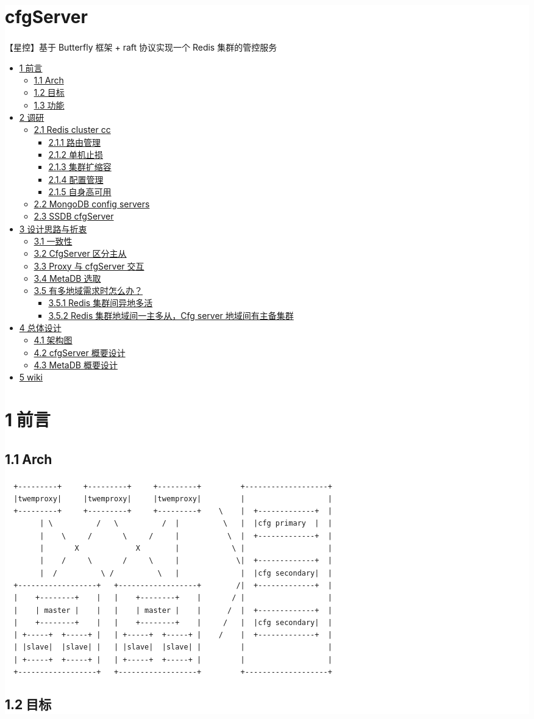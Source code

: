 # cfgServer
【星控】基于 Butterfly 框架 + raft 协议实现一个 Redis 集群的管控服务


* [1 前言](#1-前言)
    * [1.1 Arch](#11-arch)
    * [1.2 目标](#12-目标)
    * [1.3 功能](#13-功能)
* [2 调研](#2-调研)
    * [2.1 Redis cluster cc](#21-redis-cluster-cc)
        * [2.1.1 路由管理](#211-路由管理)
        * [2.1.2 单机止损](#212-单机止损)
        * [2.1.3 集群扩缩容](#213-集群扩缩容)
        * [2.1.4 配置管理](#214-配置管理)
        * [2.1.5 自身高可用](#215-自身高可用)
    * [2.2 MongoDB config servers](#22-mongodb-config-servers)
    * [2.3 SSDB cfgServer](#23-ssdb-cfgserver)
* [3 设计思路与折衷](#3-设计思路与折衷)
    * [3.1 一致性](#31-一致性)
    * [3.2 CfgServer 区分主从](#32-cfgserver-区分主从)
    * [3.3 Proxy 与 cfgServer 交互](#33-proxy-与-cfgserver-交互)
    * [3.4 MetaDB 选取](#34-metadb-选取)
    * [3.5 有多地域需求时怎么办？](#35-有多地域需求时怎么办)
        * [3.5.1 Redis 集群间异地多活](#351-redis-集群间异地多活)
        * [3.5.2 Redis 集群地域间一主多从，Cfg server 地域间有主备集群](#352-redis-集群地域间一主多从cfg-server-地域间有主备集群)
* [4 总体设计](#4-总体设计)
    * [4.1 架构图](#41-架构图)
    * [4.2 cfgServer 概要设计](#42-cfgserver-概要设计)
    * [4.3 MetaDB 概要设计](#43-metadb-概要设计)
* [5 wiki](#5-wiki)



# 1 前言

## 1.1 Arch

```
  +---------+     +---------+     +---------+         +-------------------+
  |twemproxy|     |twemproxy|     |twemproxy|         |                   |
  +---------+     +---------+     +---------+    \    |  +-------------+  |
        | \          /   \          /  |          \   |  |cfg primary  |  |
        |    \     /       \     /     |           \  |  +-------------+  |
        |       X             X        |            \ |                   |
        |    /     \       /     \     |             \|  +-------------+  |
        |  /          \ /          \   |              |  |cfg secondary|  |
  +------------------+   +------------------+        /|  +-------------+  |
  |    +--------+    |   |    +--------+    |       / |                   |
  |    | master |    |   |    | master |    |      /  |  +-------------+  |
  |    +--------+    |   |    +--------+    |     /   |  |cfg secondary|  |
  | +-----+  +-----+ |   | +-----+  +-----+ |    /    |  +-------------+  |
  | |slave|  |slave| |   | |slave|  |slave| |         |                   |
  | +-----+  +-----+ |   | +-----+  +-----+ |         |                   |
  +------------------+   +------------------+         +-------------------+
```
## 1.2 目标

